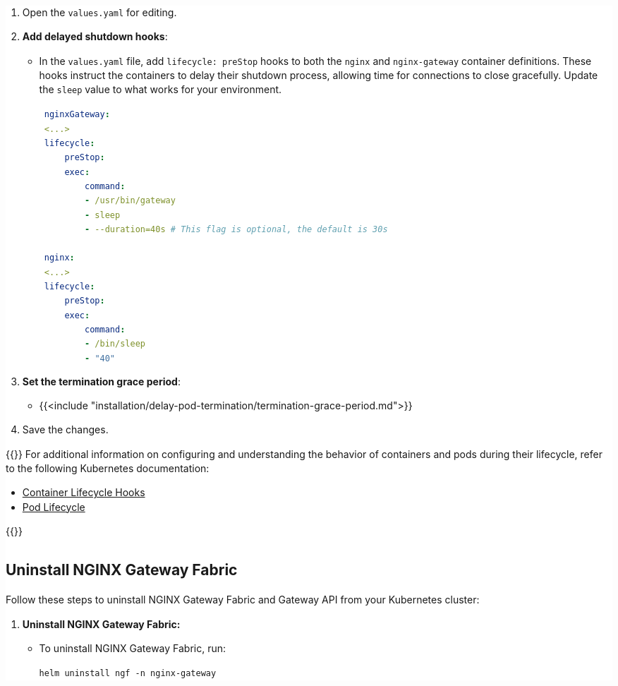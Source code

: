 1. Open the `values.yaml` for editing.

1. **Add delayed shutdown hooks**:

   - In the `values.yaml` file, add `lifecycle: preStop` hooks to both the `nginx` and `nginx-gateway` container definitions. These hooks instruct the containers to delay their shutdown process, allowing time for connections to close gracefully. Update the `sleep` value to what works for your environment.

     ```yaml
      nginxGateway:
      <...>
      lifecycle:
          preStop:
          exec:
              command:
              - /usr/bin/gateway
              - sleep
              - --duration=40s # This flag is optional, the default is 30s

      nginx:
      <...>
      lifecycle:
          preStop:
          exec:
              command:
              - /bin/sleep
              - "40"
     ```

1. **Set the termination grace period**:

   - {{<include "installation/delay-pod-termination/termination-grace-period.md">}}

1. Save the changes.

{{<see-also>}}
For additional information on configuring and understanding the behavior of containers and pods during their lifecycle, refer to the following Kubernetes documentation:

- [Container Lifecycle Hooks](https://kubernetes.io/docs/concepts/containers/container-lifecycle-hooks/#container-hooks)
- [Pod Lifecycle](https://kubernetes.io/docs/concepts/workloads/Pods/Pod-lifecycle/#Pod-termination)

{{</see-also>}}

## Uninstall NGINX Gateway Fabric

Follow these steps to uninstall NGINX Gateway Fabric and Gateway API from your Kubernetes cluster:

1. **Uninstall NGINX Gateway Fabric:**

   - To uninstall NGINX Gateway Fabric, run:

     ```shell
     helm uninstall ngf -n nginx-gateway
     ```
